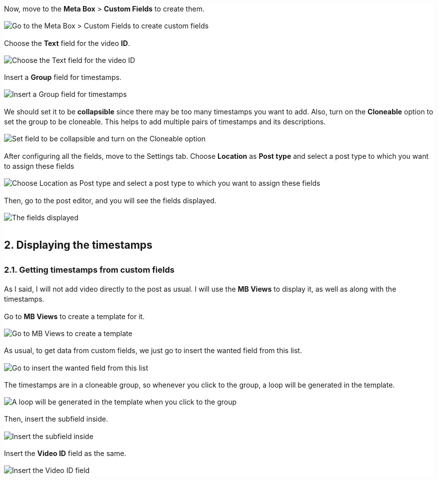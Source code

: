 Now, move to the **Meta Box** > **Custom Fields** to create them.

![Go to the Meta Box > Custom Fields to create custom fields](https://imgur.elightup.com/6b8BlZt.png)

Choose the **Text** field for the video **ID**.

![Choose the Text field for the video ID](https://imgur.elightup.com/SErg6B1.png)

Insert a **Group** field for timestamps.

![Insert a Group field for timestamps](https://imgur.elightup.com/Hbrfx5p.png)

We should set it to be **collapsible** since there may be too many timestamps you want to add. Also, turn on the **Cloneable** option to set the group to be cloneable. This helps to add multiple pairs of timestamps and its descriptions.

![Set field to be collapsible and turn on the Cloneable option](https://imgur.elightup.com/RbqvC23.png)

After configuring all the fields, move to the Settings tab. Choose **Location** as **Post type** and select a post type to which you want to assign these fields

![Choose Location as Post type and select a post type to which you want to assign these fields](https://imgur.elightup.com/UvrI2cS.png)

Then, go to the post editor, and you will see the fields displayed.

![The fields displayed](https://imgur.elightup.com/eCENMrs.png)

## 2. Displaying the timestamps

### 2.1. Getting timestamps from custom fields

As I said, I will not add video directly to the post as usual. I will use the **MB Views** to display it, as well as along with the timestamps.

Go to **MB Views** to create a template for it.

![Go to MB Views to create a template](https://imgur.elightup.com/zdFOEsK.png)

As usual, to get data from custom fields, we just go to insert the wanted field from this list.

![Go to insert the wanted field from this list](https://imgur.elightup.com/BvMMHhU.png)

The timestamps are in a cloneable group, so whenever you click to the group, a loop will be generated in the template.

![A loop will be generated in the template when you click to the group](https://imgur.elightup.com/BvMMHhU.png)

Then, insert the subfield inside.

![Insert the subfield inside](https://imgur.elightup.com/EzQzvRT.png)

Insert the **Video ID** field as the same.

![Insert the Video ID field](https://imgur.elightup.com/SvcyHqS.png)
